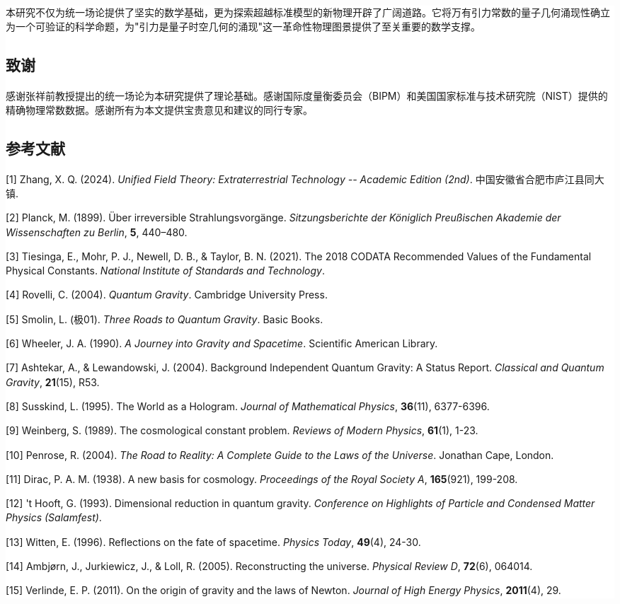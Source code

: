 本研究不仅为统一场论提供了坚实的数学基础，更为探索超越标准模型的新物理开辟了广阔道路。它将万有引力常数的量子几何涌现性确立为一个可验证的科学命题，为"引力是量子时空几何的涌现"这一革命性物理图景提供了至关重要的数学支撑。

## 致谢

感谢张祥前教授提出的统一场论为本研究提供了理论基础。感谢国际度量衡委员会（BIPM）和美国国家标准与技术研究院（NIST）提供的精确物理常数数据。感谢所有为本文提供宝贵意见和建议的同行专家。

## 参考文献

[1] Zhang, X. Q. (2024). _Unified Field Theory: Extraterrestrial Technology -- Academic Edition (2nd)_. 中国安徽省合肥市庐江县同大镇.

[2] Planck, M. (1899). Über irreversible Strahlungsvorgänge. _Sitzungsberichte der Königlich Preußischen Akademie der Wissenschaften zu Berlin_, **5**, 440–480.

[3] Tiesinga, E., Mohr, P. J., Newell, D. B., & Taylor, B. N. (2021). The 2018 CODATA Recommended Values of the Fundamental Physical Constants. _National Institute of Standards and Technology_.

[4] Rovelli, C. (2004). _Quantum Gravity_. Cambridge University Press.

[5] Smolin, L. (极01). _Three Roads to Quantum Gravity_. Basic Books.

[6] Wheeler, J. A. (1990). _A Journey into Gravity and Spacetime_. Scientific American Library.

[7] Ashtekar, A., & Lewandowski, J. (2004). Background Independent Quantum Gravity: A Status Report. _Classical and Quantum Gravity_, **21**(15), R53.

[8] Susskind, L. (1995). The World as a Hologram. _Journal of Mathematical Physics_, **36**(11), 6377-6396.

[9] Weinberg, S. (1989). The cosmological constant problem. _Reviews of Modern Physics_, **61**(1), 1-23.

[10] Penrose, R. (2004). _The Road to Reality: A Complete Guide to the Laws of the Universe_. Jonathan Cape, London.

[11] Dirac, P. A. M. (1938). A new basis for cosmology. _Proceedings of the Royal Society A_, **165**(921), 199-208.

[12] 't Hooft, G. (1993). Dimensional reduction in quantum gravity. _Conference on Highlights of Particle and Condensed Matter Physics (Salamfest)_.

[13] Witten, E. (1996). Reflections on the fate of spacetime. _Physics Today_, **49**(4), 24-30.

[14] Ambjørn, J., Jurkiewicz, J., & Loll, R. (2005). Reconstructing the universe. _Physical Review D_, **72**(6), 064014.

[15] Verlinde, E. P. (2011). On the origin of gravity and the laws of Newton. _Journal of High Energy Physics_, **2011**(4), 29.